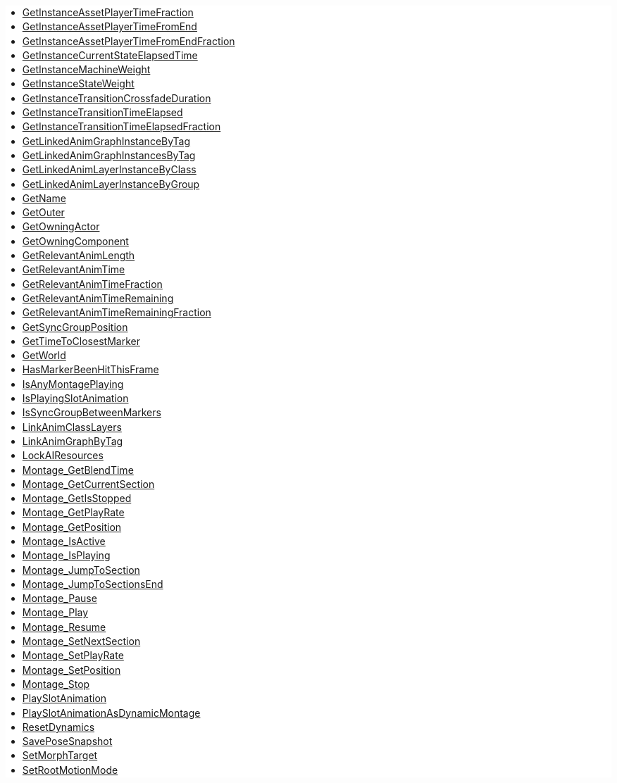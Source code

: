 - [GetInstanceAssetPlayerTimeFraction](ue_ue.AnimCustomInstance.md#getinstanceassetplayertimefraction)
- [GetInstanceAssetPlayerTimeFromEnd](ue_ue.AnimCustomInstance.md#getinstanceassetplayertimefromend)
- [GetInstanceAssetPlayerTimeFromEndFraction](ue_ue.AnimCustomInstance.md#getinstanceassetplayertimefromendfraction)
- [GetInstanceCurrentStateElapsedTime](ue_ue.AnimCustomInstance.md#getinstancecurrentstateelapsedtime)
- [GetInstanceMachineWeight](ue_ue.AnimCustomInstance.md#getinstancemachineweight)
- [GetInstanceStateWeight](ue_ue.AnimCustomInstance.md#getinstancestateweight)
- [GetInstanceTransitionCrossfadeDuration](ue_ue.AnimCustomInstance.md#getinstancetransitioncrossfadeduration)
- [GetInstanceTransitionTimeElapsed](ue_ue.AnimCustomInstance.md#getinstancetransitiontimeelapsed)
- [GetInstanceTransitionTimeElapsedFraction](ue_ue.AnimCustomInstance.md#getinstancetransitiontimeelapsedfraction)
- [GetLinkedAnimGraphInstanceByTag](ue_ue.AnimCustomInstance.md#getlinkedanimgraphinstancebytag)
- [GetLinkedAnimGraphInstancesByTag](ue_ue.AnimCustomInstance.md#getlinkedanimgraphinstancesbytag)
- [GetLinkedAnimLayerInstanceByClass](ue_ue.AnimCustomInstance.md#getlinkedanimlayerinstancebyclass)
- [GetLinkedAnimLayerInstanceByGroup](ue_ue.AnimCustomInstance.md#getlinkedanimlayerinstancebygroup)
- [GetName](ue_ue.AnimCustomInstance.md#getname)
- [GetOuter](ue_ue.AnimCustomInstance.md#getouter)
- [GetOwningActor](ue_ue.AnimCustomInstance.md#getowningactor)
- [GetOwningComponent](ue_ue.AnimCustomInstance.md#getowningcomponent)
- [GetRelevantAnimLength](ue_ue.AnimCustomInstance.md#getrelevantanimlength)
- [GetRelevantAnimTime](ue_ue.AnimCustomInstance.md#getrelevantanimtime)
- [GetRelevantAnimTimeFraction](ue_ue.AnimCustomInstance.md#getrelevantanimtimefraction)
- [GetRelevantAnimTimeRemaining](ue_ue.AnimCustomInstance.md#getrelevantanimtimeremaining)
- [GetRelevantAnimTimeRemainingFraction](ue_ue.AnimCustomInstance.md#getrelevantanimtimeremainingfraction)
- [GetSyncGroupPosition](ue_ue.AnimCustomInstance.md#getsyncgroupposition)
- [GetTimeToClosestMarker](ue_ue.AnimCustomInstance.md#gettimetoclosestmarker)
- [GetWorld](ue_ue.AnimCustomInstance.md#getworld)
- [HasMarkerBeenHitThisFrame](ue_ue.AnimCustomInstance.md#hasmarkerbeenhitthisframe)
- [IsAnyMontagePlaying](ue_ue.AnimCustomInstance.md#isanymontageplaying)
- [IsPlayingSlotAnimation](ue_ue.AnimCustomInstance.md#isplayingslotanimation)
- [IsSyncGroupBetweenMarkers](ue_ue.AnimCustomInstance.md#issyncgroupbetweenmarkers)
- [LinkAnimClassLayers](ue_ue.AnimCustomInstance.md#linkanimclasslayers)
- [LinkAnimGraphByTag](ue_ue.AnimCustomInstance.md#linkanimgraphbytag)
- [LockAIResources](ue_ue.AnimCustomInstance.md#lockairesources)
- [Montage\_GetBlendTime](ue_ue.AnimCustomInstance.md#montage_getblendtime)
- [Montage\_GetCurrentSection](ue_ue.AnimCustomInstance.md#montage_getcurrentsection)
- [Montage\_GetIsStopped](ue_ue.AnimCustomInstance.md#montage_getisstopped)
- [Montage\_GetPlayRate](ue_ue.AnimCustomInstance.md#montage_getplayrate)
- [Montage\_GetPosition](ue_ue.AnimCustomInstance.md#montage_getposition)
- [Montage\_IsActive](ue_ue.AnimCustomInstance.md#montage_isactive)
- [Montage\_IsPlaying](ue_ue.AnimCustomInstance.md#montage_isplaying)
- [Montage\_JumpToSection](ue_ue.AnimCustomInstance.md#montage_jumptosection)
- [Montage\_JumpToSectionsEnd](ue_ue.AnimCustomInstance.md#montage_jumptosectionsend)
- [Montage\_Pause](ue_ue.AnimCustomInstance.md#montage_pause)
- [Montage\_Play](ue_ue.AnimCustomInstance.md#montage_play)
- [Montage\_Resume](ue_ue.AnimCustomInstance.md#montage_resume)
- [Montage\_SetNextSection](ue_ue.AnimCustomInstance.md#montage_setnextsection)
- [Montage\_SetPlayRate](ue_ue.AnimCustomInstance.md#montage_setplayrate)
- [Montage\_SetPosition](ue_ue.AnimCustomInstance.md#montage_setposition)
- [Montage\_Stop](ue_ue.AnimCustomInstance.md#montage_stop)
- [PlaySlotAnimation](ue_ue.AnimCustomInstance.md#playslotanimation)
- [PlaySlotAnimationAsDynamicMontage](ue_ue.AnimCustomInstance.md#playslotanimationasdynamicmontage)
- [ResetDynamics](ue_ue.AnimCustomInstance.md#resetdynamics)
- [SavePoseSnapshot](ue_ue.AnimCustomInstance.md#saveposesnapshot)
- [SetMorphTarget](ue_ue.AnimCustomInstance.md#setmorphtarget)
- [SetRootMotionMode](ue_ue.AnimCustomInstance.md#setrootmotionmode)